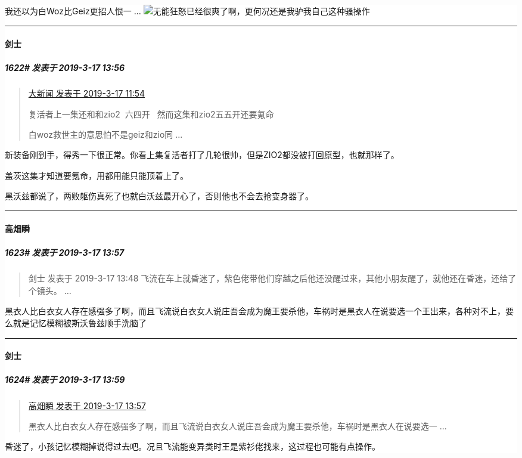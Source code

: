 
我还以为白Woz比Geiz更招人恨一 ...</blockquote>
<img src="https://static.saraba1st.com/image/smiley/face2017/066.png" referrerpolicy="no-referrer">无能狂怒已经很爽了啊，更何况还是我驴我自己这种骚操作







-----

####  剑士  
##### 1622#       发表于 2019-3-17 13:56



<blockquote><a href="httphttps://bbs.saraba1st.com/2b/forum.php?mod=redirect&amp;goto=findpost&amp;pid=42933491&amp;ptid=1725754" target="_blank">大新闻 发表于 2019-3-17 11:54</a>

复活者上一集还和和zio2  六四开   然而这集和zio2五五开还要氪命   

白woz救世主的意思怕不是geiz和zio同 ...</blockquote>
新装备刚到手，得秀一下很正常。你看上集复活者打了几轮很帅，但是ZIO2都没被打回原型，也就那样了。


盖茨这集才知道要氪命，用都用能只能顶着上了。


黑沃兹都说了，两败躯伤真死了也就白沃兹最开心了，否则他也不会去抢变身器了。







-----

####  高畑瞬  
##### 1623#       发表于 2019-3-17 13:57



<blockquote>剑士 发表于 2019-3-17 13:48
飞流在车上就昏迷了，紫色佬带他们穿越之后他还没醒过来，其他小朋友醒了，就他还在昏迷，还给了个镜头。 ...</blockquote>
黑衣人比白衣女人存在感强多了啊，而且飞流说白衣女人说庄吾会成为魔王要杀他，车祸时是黑衣人在说要选一个王出来，各种对不上，要么就是记忆模糊被斯沃鲁兹顺手洗脑了







-----

####  剑士  
##### 1624#       发表于 2019-3-17 13:59



<blockquote><a href="httphttps://bbs.saraba1st.com/2b/forum.php?mod=redirect&amp;goto=findpost&amp;pid=42934793&amp;ptid=1725754" target="_blank">高畑瞬 发表于 2019-3-17 13:57</a>

黑衣人比白衣女人存在感强多了啊，而且飞流说白衣女人说庄吾会成为魔王要杀他，车祸时是黑衣人在说要选一 ...</blockquote>
昏迷了，小孩记忆模糊掉说得过去吧。况且飞流能变异类时王是紫衫佬找来，这过程也可能有点操作。
